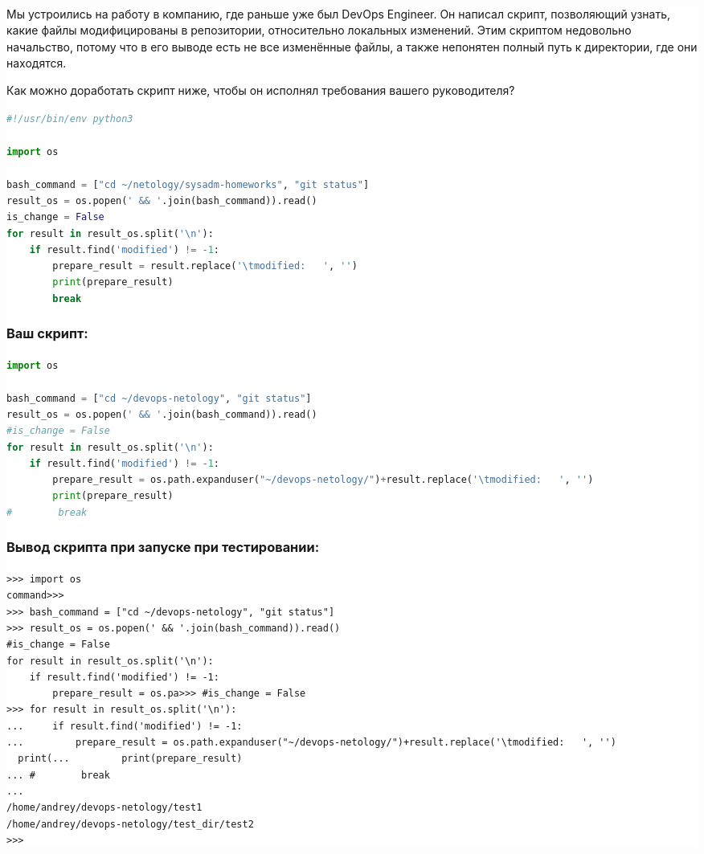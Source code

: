 Мы устроились на работу в компанию, где раньше уже был DevOps Engineer. Он написал скрипт, позволяющий узнать, какие файлы модифицированы в репозитории, относительно локальных изменений. Этим скриптом недовольно начальство, потому что в его выводе есть не все изменённые файлы, а также непонятен полный путь к директории, где они находятся. 

Как можно доработать скрипт ниже, чтобы он исполнял требования вашего руководителя?

```python
#!/usr/bin/env python3

import os

bash_command = ["cd ~/netology/sysadm-homeworks", "git status"]
result_os = os.popen(' && '.join(bash_command)).read()
is_change = False
for result in result_os.split('\n'):
    if result.find('modified') != -1:
        prepare_result = result.replace('\tmodified:   ', '')
        print(prepare_result)
        break
```

### Ваш скрипт:
```python
import os

bash_command = ["cd ~/devops-netology", "git status"]
result_os = os.popen(' && '.join(bash_command)).read()
#is_change = False
for result in result_os.split('\n'):
    if result.find('modified') != -1:
        prepare_result = os.path.expanduser("~/devops-netology/")+result.replace('\tmodified:   ', '')
        print(prepare_result)
#        break
```

### Вывод скрипта при запуске при тестировании:
```
>>> import os
command>>>
>>> bash_command = ["cd ~/devops-netology", "git status"]
>>> result_os = os.popen(' && '.join(bash_command)).read()
#is_change = False
for result in result_os.split('\n'):
    if result.find('modified') != -1:
        prepare_result = os.pa>>> #is_change = False
>>> for result in result_os.split('\n'):
...     if result.find('modified') != -1:
...         prepare_result = os.path.expanduser("~/devops-netology/")+result.replace('\tmodified:   ', '')
  print(...         print(prepare_result)
... #        break
...
/home/andrey/devops-netology/test1
/home/andrey/devops-netology/test_dir/test2
>>>
```
